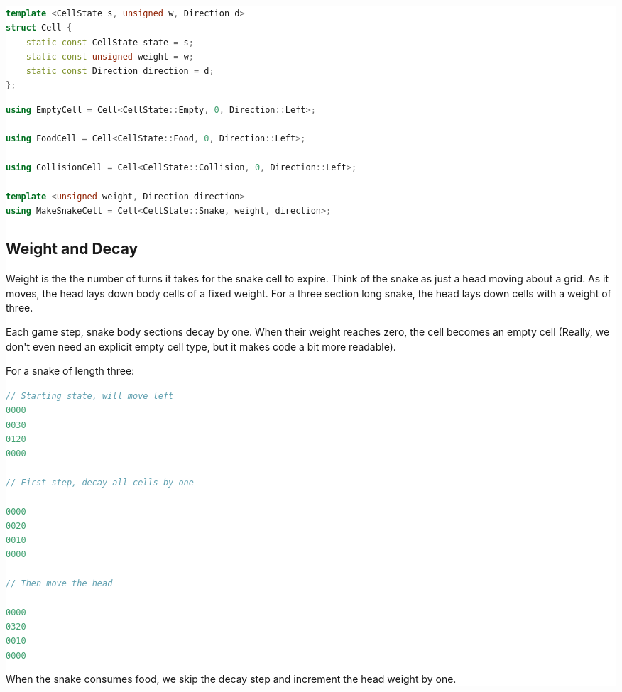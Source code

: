 ```cpp
template <CellState s, unsigned w, Direction d>
struct Cell {
    static const CellState state = s;
    static const unsigned weight = w;
    static const Direction direction = d;
};
```

```cpp
using EmptyCell = Cell<CellState::Empty, 0, Direction::Left>;

using FoodCell = Cell<CellState::Food, 0, Direction::Left>;

using CollisionCell = Cell<CellState::Collision, 0, Direction::Left>;

template <unsigned weight, Direction direction>
using MakeSnakeCell = Cell<CellState::Snake, weight, direction>;
```

## Weight and Decay
Weight is the the number of turns it takes for the snake cell to expire. Think of the snake as just a head moving about a grid. As it moves, the head lays down body cells of a fixed weight. For a three section long snake, the head lays down cells with a weight of three.

Each game step, snake body sections decay by one. When their weight reaches zero, the cell becomes an empty cell (Really, we don't even need an explicit empty cell type, but it makes code a bit more readable).

For a snake of length three:

```cpp
// Starting state, will move left
0000
0030
0120
0000

// First step, decay all cells by one

0000
0020
0010
0000

// Then move the head

0000
0320
0010
0000
```

When the snake consumes food, we skip the decay step and increment the head weight by one.
